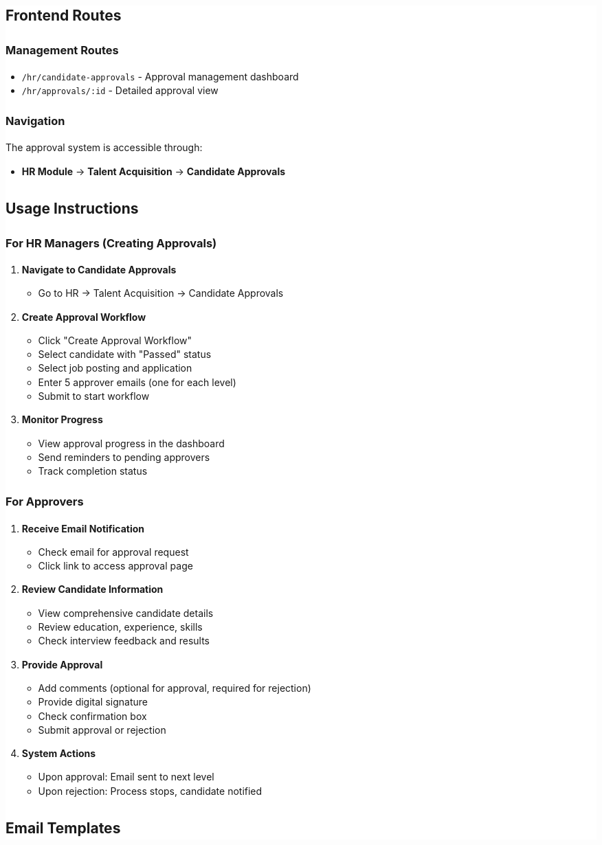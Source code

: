 ## Frontend Routes

### Management Routes
- `/hr/candidate-approvals` - Approval management dashboard
- `/hr/approvals/:id` - Detailed approval view

### Navigation
The approval system is accessible through:
- **HR Module** → **Talent Acquisition** → **Candidate Approvals**

## Usage Instructions

### For HR Managers (Creating Approvals)

1. **Navigate to Candidate Approvals**
   - Go to HR → Talent Acquisition → Candidate Approvals

2. **Create Approval Workflow**
   - Click "Create Approval Workflow"
   - Select candidate with "Passed" status
   - Select job posting and application
   - Enter 5 approver emails (one for each level)
   - Submit to start workflow

3. **Monitor Progress**
   - View approval progress in the dashboard
   - Send reminders to pending approvers
   - Track completion status

### For Approvers

1. **Receive Email Notification**
   - Check email for approval request
   - Click link to access approval page

2. **Review Candidate Information**
   - View comprehensive candidate details
   - Review education, experience, skills
   - Check interview feedback and results

3. **Provide Approval**
   - Add comments (optional for approval, required for rejection)
   - Provide digital signature
   - Check confirmation box
   - Submit approval or rejection

4. **System Actions**
   - Upon approval: Email sent to next level
   - Upon rejection: Process stops, candidate notified

## Email Templates
